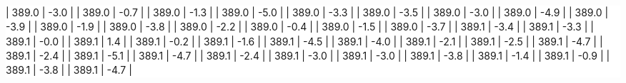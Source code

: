 | 389.0 | -3.0 |
| 389.0 | -0.7 |
| 389.0 | -1.3 |
| 389.0 | -5.0 |
| 389.0 | -3.3 |
| 389.0 | -3.5 |
| 389.0 | -3.0 |
| 389.0 | -4.9 |
| 389.0 | -3.9 |
| 389.0 | -1.9 |
| 389.0 | -3.8 |
| 389.0 | -2.2 |
| 389.0 | -0.4 |
| 389.0 | -1.5 |
| 389.0 | -3.7 |
| 389.1 | -3.4 |
| 389.1 | -3.3 |
| 389.1 | -0.0 |
| 389.1 | 1.4 |
| 389.1 | -0.2 |
| 389.1 | -1.6 |
| 389.1 | -4.5 |
| 389.1 | -4.0 |
| 389.1 | -2.1 |
| 389.1 | -2.5 |
| 389.1 | -4.7 |
| 389.1 | -2.4 |
| 389.1 | -5.1 |
| 389.1 | -4.7 |
| 389.1 | -2.4 |
| 389.1 | -3.0 |
| 389.1 | -3.0 |
| 389.1 | -3.8 |
| 389.1 | -1.4 |
| 389.1 | -0.9 |
| 389.1 | -3.8 |
| 389.1 | -4.7 |